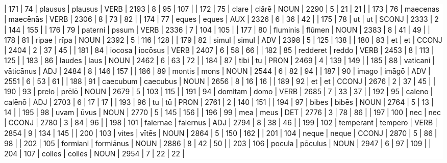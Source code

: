 | 171 | 74  | plausus    | plausus    | VERB  | 2193  | 8      | 95       | 107     |
| 172 | 75  | clare      | clārē      | NOUN  | 2290  | 5      | 21       | 21      |
| 173 | 76  | maecenas   | maecēnās   | VERB  | 2306  | 8      | 73       | 82      |
| 174 | 77  | eques      | eques      | AUX   | 2326  | 6      | 36       | 42      |
| 175 | 78  | ut         | ut         | SCONJ | 2333  | 2      | 144      | 155     |
| 176 | 79  | paterni    | pssum      | VERB  | 2336  | 7      | 104      | 105     |
| 177 | 80  | fluminis   | flūmen     | NOUN  | 2383  | 8      | 41       | 49      |
| 178 | 81  | ripae      | rīpa       | NOUN  | 2392  | 5      | 116      | 128     |
| 179 | 82  | simul      | simul      | ADV   | 2398  | 5      | 125      | 138     |
| 180 | 83  | et         | et         | CCONJ | 2404  | 2      | 37       | 45      |
| 181 | 84  | iocosa     | iocōsus    | VERB  | 2407  | 6      | 58       | 66      |
| 182 | 85  | redderet   | reddo      | VERB  | 2453  | 8      | 113      | 125     |
| 183 | 86  | laudes     | laus       | NOUN  | 2462  | 6      | 63       | 72      |
| 184 | 87  | tibi       | tu         | PRON  | 2469  | 4      | 139      | 149     |
| 185 | 88  | vaticani   | vāticānus  | ADJ   | 2484  | 8      | 146      | 157     |
| 186 | 89  | montis     | mons       | NOUN  | 2544  | 6      | 82       | 94      |
| 187 | 90  | imago      | imāgō      | ADV   | 2551  | 6      | 53       | 61      |
| 188 | 91  | caecubum   | caecubus   | NOUN  | 2656  | 8      | 16       | 16      |
| 189 | 92  | et         | et         | CCONJ | 2676  | 2      | 37       | 45      |
| 190 | 93  | prelo      | prēlō      | NOUN  | 2679  | 5      | 103      | 115     |
| 191 | 94  | domitam    | domo       | VERB  | 2685  | 7      | 33       | 37      |
| 192 | 95  | caleno     | calēnō     | ADJ   | 2703  | 6      | 17       | 17      |
| 193 | 96  | tu         | tū         | PRON  | 2761  | 2      | 140      | 151     |
| 194 | 97  | bibes      | bibēs      | NOUN  | 2764  | 5      | 13       | 14      |
| 195 | 98  | uvam       | ūvus       | NOUN  | 2770  | 5      | 145      | 156     |
| 196 | 99  | mea        | meus       | DET   | 2776  | 3      | 78       | 86      |
| 197 | 100 | nec        | nec        | CCONJ | 2780  | 3      | 84       | 96      |
| 198 | 101 | falernae   | falernus   | ADJ   | 2794  | 8      | 38       | 46      |
| 199 | 102 | temperant  | tempero    | VERB  | 2854  | 9      | 134      | 145     |
| 200 | 103 | vites      | vītēs      | NOUN  | 2864  | 5      | 150      | 162     |
| 201 | 104 | neque      | neque      | CCONJ | 2870  | 5      | 86       | 98      |
| 202 | 105 | formiani   | formiānus  | NOUN  | 2886  | 8      | 42       | 50      |
| 203 | 106 | pocula     | pōculus    | NOUN  | 2947  | 6      | 97       | 109     |
| 204 | 107 | colles     | collēs     | NOUN  | 2954  | 7      | 22       | 22      |

